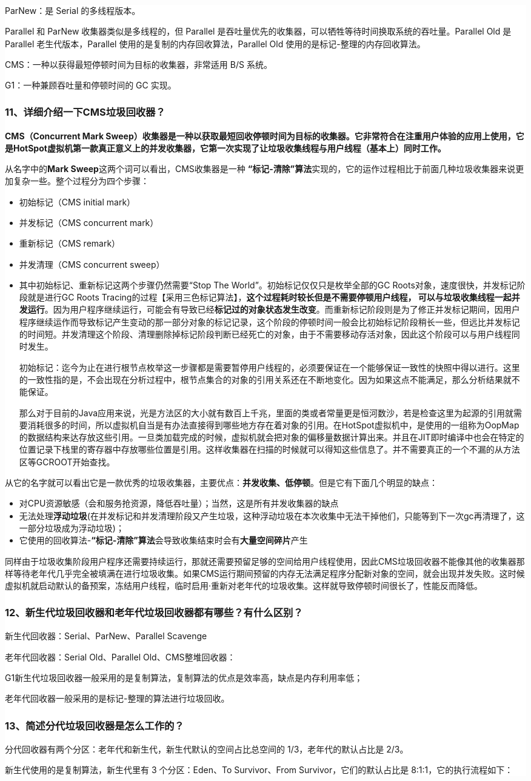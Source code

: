 ParNew：是 Serial 的多线程版本。

Parallel 和 ParNew 收集器类似是多线程的，但 Parallel 是吞吐量优先的收集器，可以牺牲等待时间换取系统的吞吐量。Parallel Old 是 Parallel 老生代版本，Parallel 使用的是复制的内存回收算法，Parallel Old 使用的是标记-整理的内存回收算法。

CMS：一种以获得最短停顿时间为目标的收集器，非常适用 B/S 系统。

G1：一种兼顾吞吐量和停顿时间的 GC 实现。

### 11、详细介绍一下CMS垃圾回收器？

**CMS（Concurrent Mark Sweep）收集器是一种以获取最短回收停顿时间为目标的收集器。它非常符合在注重用户体验的应用上使用，它是HotSpot虚拟机第一款真正意义上的并发收集器，它第一次实现了让垃圾收集线程与用户线程（基本上）同时工作。**

从名字中的**Mark Sweep**这两个词可以看出，CMS收集器是一种 **“标记-清除”算法**实现的，它的运作过程相比于前面几种垃圾收集器来说更加复杂一些。整个过程分为四个步骤：

- 初始标记（CMS initial mark）

- 并发标记（CMS concurrent mark）

- 重新标记（CMS remark）

- 并发清理（CMS concurrent sweep）

- 其中初始标记、重新标记这两个步骤仍然需要“Stop The World”。初始标记仅仅只是枚举全部的GC Roots对象，速度很快，并发标记阶段就是进行GC Roots Tracing的过程【采用三色标记算法】，**这个过程耗时较长但是不需要停顿用户线程， 可以与垃圾收集线程一起并发运行**。因为用户程序继续运行，可能会有导致已经**标记过的对象状态发生改变**。而重新标记阶段则是为了修正并发标记期间，因用户程序继续运作而导致标记产生变动的那一部分对象的标记记录，这个阶段的停顿时间一般会比初始标记阶段稍长一些，但远比并发标记的时间短。并发清理这个阶段、清理删除掉标记阶段判断已经死亡的对象，由于不需要移动存活对象，因此这个阶段可以与用户线程同时发生。

  初始标记：迄今为止在进行根节点枚举这一步骤都是需要暂停用户线程的，必须要保证在一个能够保证一致性的快照中得以进行。这里的一致性指的是，不会出现在分析过程中，根节点集合的对象的引用关系还在不断地变化。因为如果这点不能满足，那么分析结果就不能保证。

  那么对于目前的Java应用来说，光是方法区的大小就有数百上千兆，里面的类或者常量更是恒河数沙，若是检查这里为起源的引用就需要消耗很多的时间，所以虚拟机自当是有办法直接得到哪些地方存在着对象的引用。在HotSpot虚拟机中，是使用的一组称为OopMap的数据结构来达存放这些引用。一旦类加载完成的时候，虚拟机就会把对象的偏移量数据计算出来。并且在JIT即时编译中也会在特定的位置记录下栈里的寄存器中存放哪些位置是引用。这样收集器在扫描的时候就可以得知这些信息了。并不需要真正的一个不漏的从方法区等GCROOT开始查找。

从它的名字就可以看出它是一款优秀的垃圾收集器，主要优点：**并发收集、低停顿**。但是它有下面几个明显的缺点：

-   对CPU资源敏感（会和服务抢资源，降低吞吐量）；当然，这是所有并发收集器的缺点
-   无法处理**浮动垃圾**(在并发标记和并发清理阶段又产生垃圾，这种浮动垃圾在本次收集中无法干掉他们，只能等到下一次gc再清理了，这一部分垃圾成为浮动垃圾)；
-   它使用的回收算法-**“标记-清除”算法**会导致收集结束时会有**大量空间碎片**产生

同样由于垃圾收集阶段用户程序还需要持续运行，那就还需要预留足够的空间给用户线程使用，因此CMS垃圾回收器不能像其他的收集器那样等待老年代几乎完全被填满在进行垃圾收集。如果CMS运行期间预留的内存无法满足程序分配新对象的空间，就会出现并发失败。这时候虚拟机就启动默认的备预案，冻结用户线程，临时启用·重新对老年代的垃圾收集。这样就导致停顿时间很长了，性能反而降低。

### 12、新生代垃圾回收器和老年代垃圾回收器都有哪些？有什么区别？

新生代回收器：Serial、ParNew、Parallel Scavenge

老年代回收器：Serial Old、Parallel Old、CMS整堆回收器：

G1新生代垃圾回收器一般采用的是复制算法，复制算法的优点是效率高，缺点是内存利用率低；

老年代回收器一般采用的是标记-整理的算法进行垃圾回收。

### 13、简述分代垃圾回收器是怎么工作的？

分代回收器有两个分区：老年代和新生代，新生代默认的空间占比总空间的 1/3，老年代的默认占比是 2/3。

新生代使用的是复制算法，新生代里有 3 个分区：Eden、To Survivor、From Survivor，它们的默认占比是 8:1:1，它的执行流程如下：
